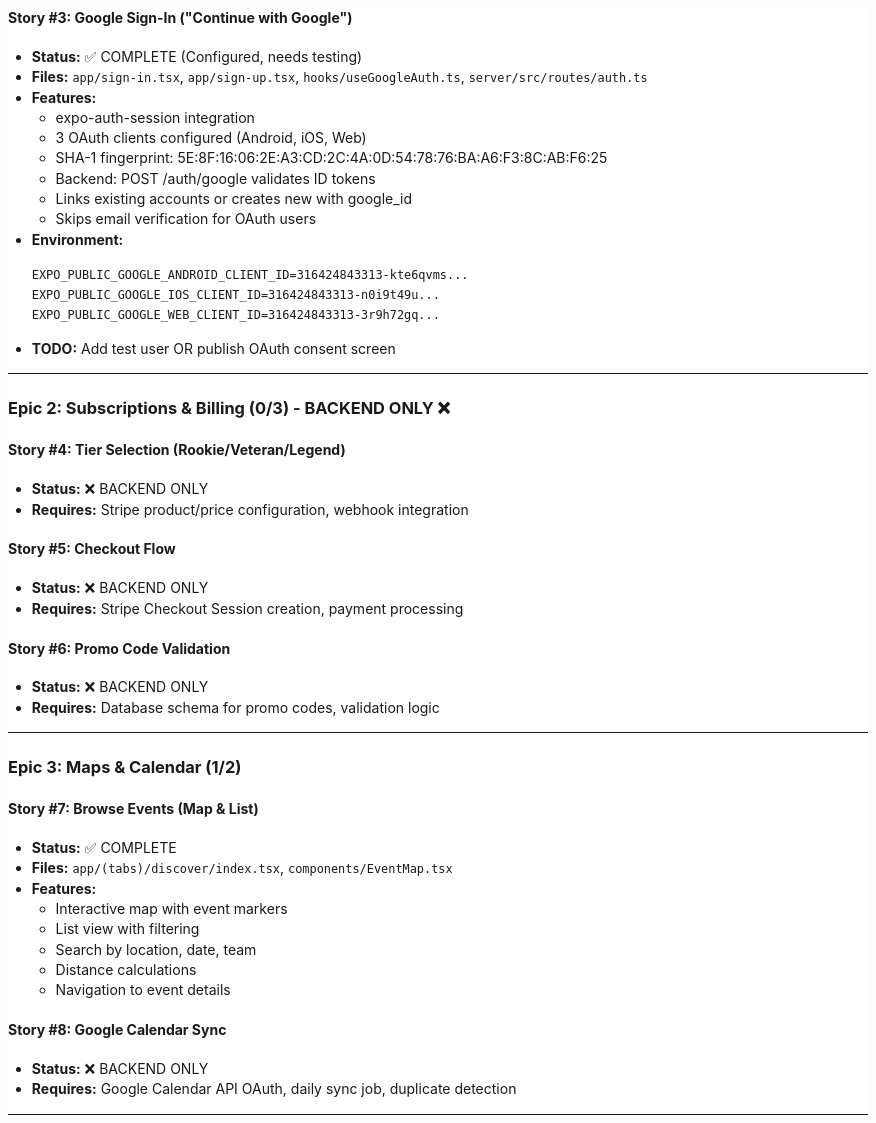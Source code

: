 #### Story #3: Google Sign-In ("Continue with Google")
- **Status:** ✅ COMPLETE (Configured, needs testing)
- **Files:** `app/sign-in.tsx`, `app/sign-up.tsx`, `hooks/useGoogleAuth.ts`, `server/src/routes/auth.ts`
- **Features:**
  - expo-auth-session integration
  - 3 OAuth clients configured (Android, iOS, Web)
  - SHA-1 fingerprint: 5E:8F:16:06:2E:A3:CD:2C:4A:0D:54:78:76:BA:A6:F3:8C:AB:F6:25
  - Backend: POST /auth/google validates ID tokens
  - Links existing accounts or creates new with google_id
  - Skips email verification for OAuth users
- **Environment:**
  ```
  EXPO_PUBLIC_GOOGLE_ANDROID_CLIENT_ID=316424843313-kte6qvms...
  EXPO_PUBLIC_GOOGLE_IOS_CLIENT_ID=316424843313-n0i9t49u...
  EXPO_PUBLIC_GOOGLE_WEB_CLIENT_ID=316424843313-3r9h72gq...
  ```
- **TODO:** Add test user OR publish OAuth consent screen

---

### Epic 2: Subscriptions & Billing (0/3) - BACKEND ONLY ❌

#### Story #4: Tier Selection (Rookie/Veteran/Legend)
- **Status:** ❌ BACKEND ONLY
- **Requires:** Stripe product/price configuration, webhook integration

#### Story #5: Checkout Flow
- **Status:** ❌ BACKEND ONLY  
- **Requires:** Stripe Checkout Session creation, payment processing

#### Story #6: Promo Code Validation
- **Status:** ❌ BACKEND ONLY
- **Requires:** Database schema for promo codes, validation logic

---

### Epic 3: Maps & Calendar (1/2)

#### Story #7: Browse Events (Map & List)
- **Status:** ✅ COMPLETE
- **Files:** `app/(tabs)/discover/index.tsx`, `components/EventMap.tsx`
- **Features:**
  - Interactive map with event markers
  - List view with filtering
  - Search by location, date, team
  - Distance calculations
  - Navigation to event details

#### Story #8: Google Calendar Sync
- **Status:** ❌ BACKEND ONLY
- **Requires:** Google Calendar API OAuth, daily sync job, duplicate detection

---